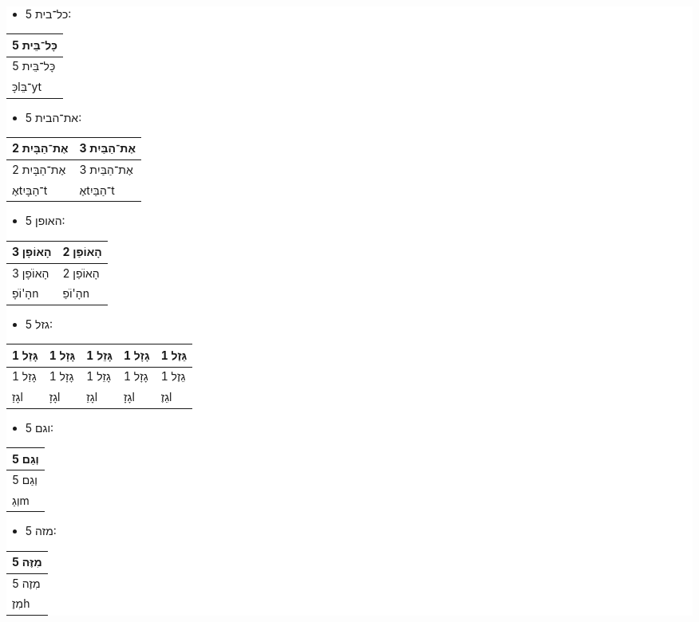  * כל־בית 5: 

|כָּל־בֵּית 5|
|-|
|כָּל־בֵּית 5|
|כָּl־בֵּyt|

 * את־הבית 5: 

|אֶת־הַבָּיִת 2|אֶת־הַבַּיִת 3|
|-|-|
|אֶת־הַבָּיִת 2|אֶת־הַבַּיִת 3|
|אֶt־הַבָּיִt|אֶt־הַבַּיִt|

 * האופן 5: 

|הָאוֹפָן 3|הָאוֹפַן 2|
|-|-|
|הָאוֹֹפָן 3|הָאוֹֹפַן 2|
|הָ'וֹֹפָn|הָ'וֹֹפַn|

 * גזל 5: 

|גָּזַל 1|גָּזָל 1|גָּזֵל 1|גָזָל 1|גֵּזֶל 1|
|-|-|-|-|-|
|גָזַל 1|גָזָל 1|גָזֵל 1|גָזָל 1|גֵזֶל 1|
|גָזַl|גָזָl|גָזֵl|גָזָl|גֵזֶl|

 * וגם 5: 

|וְגַם 5|
|-|
|וְגַם 5|
|וְגַm|

 * מזה 5: 

|מִזֶּה 5|
|-|
|מִזֶה 5|
|מִזֶh|
